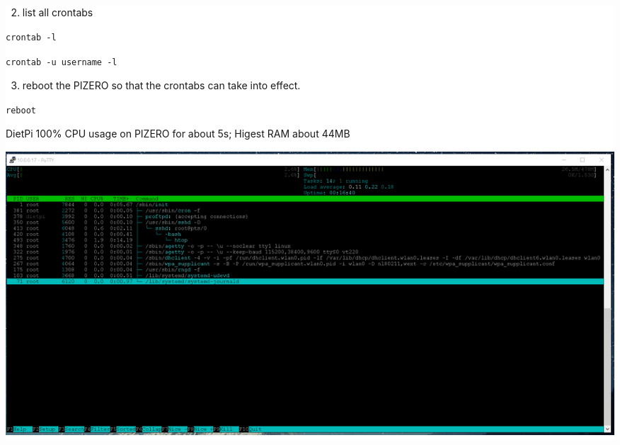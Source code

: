 2. list all crontabs

```Bat
crontab -l
```

```Bat
crontab -u username -l
```

3. reboot the PIZERO so that the crontabs can take into effect.
```Bat
reboot
```

DietPi 100% CPU usage on PIZERO for about 5s; Higest RAM about 44MB

[<img src="img/dietpicronjava.gif" width="1000"/>](img/dietpicronjava.gif)
